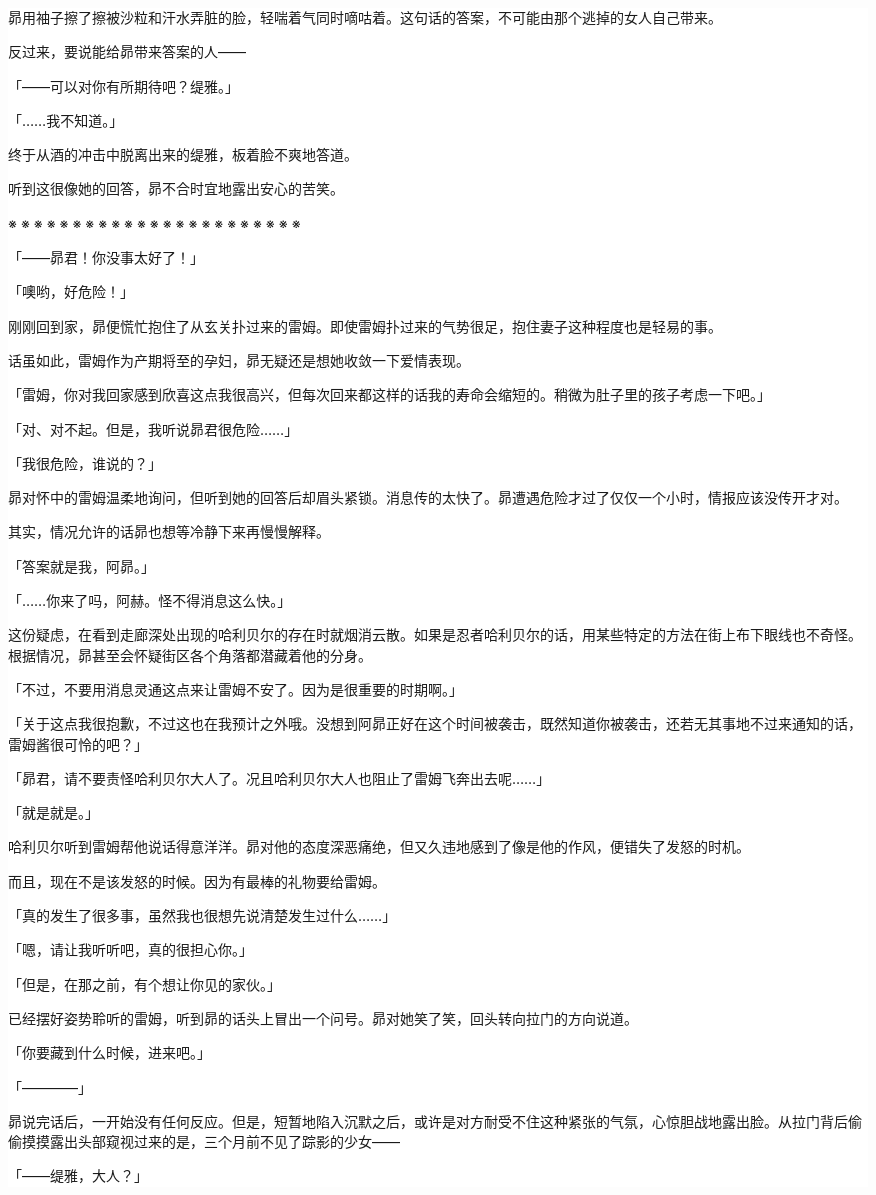 昴用袖子擦了擦被沙粒和汗水弄脏的脸，轻喘着气同时嘀咕着。这句话的答案，不可能由那个逃掉的女人自己带来。

反过来，要说能给昴带来答案的人——

「——可以对你有所期待吧？缇雅。」

「……我不知道。」

终于从酒的冲击中脱离出来的缇雅，板着脸不爽地答道。

听到这很像她的回答，昴不合时宜地露出安心的苦笑。

※ ※ ※ ※ ※ ※ ※ ※ ※ ※ ※ ※ ※ ※ ※ ※ ※ ※ ※ ※ ※ ※ ※

「——昴君！你没事太好了！」

「噢哟，好危险！」

刚刚回到家，昴便慌忙抱住了从玄关扑过来的雷姆。即使雷姆扑过来的气势很足，抱住妻子这种程度也是轻易的事。

话虽如此，雷姆作为产期将至的孕妇，昴无疑还是想她收敛一下爱情表现。

「雷姆，你对我回家感到欣喜这点我很高兴，但每次回来都这样的话我的寿命会缩短的。稍微为肚子里的孩子考虑一下吧。」

「对、对不起。但是，我听说昴君很危险……」

「我很危险，谁说的？」

昴对怀中的雷姆温柔地询问，但听到她的回答后却眉头紧锁。消息传的太快了。昴遭遇危险才过了仅仅一个小时，情报应该没传开才对。

其实，情况允许的话昴也想等冷静下来再慢慢解释。

「答案就是我，阿昴。」

「……你来了吗，阿赫。怪不得消息这么快。」

这份疑虑，在看到走廊深处出现的哈利贝尔的存在时就烟消云散。如果是忍者哈利贝尔的话，用某些特定的方法在街上布下眼线也不奇怪。根据情况，昴甚至会怀疑街区各个角落都潜藏着他的分身。

「不过，不要用消息灵通这点来让雷姆不安了。因为是很重要的时期啊。」

「关于这点我很抱歉，不过这也在我预计之外哦。没想到阿昴正好在这个时间被袭击，既然知道你被袭击，还若无其事地不过来通知的话，雷姆酱很可怜的吧？」

「昴君，请不要责怪哈利贝尔大人了。况且哈利贝尔大人也阻止了雷姆飞奔出去呢……」

「就是就是。」

哈利贝尔听到雷姆帮他说话得意洋洋。昴对他的态度深恶痛绝，但又久违地感到了像是他的作风，便错失了发怒的时机。

而且，现在不是该发怒的时候。因为有最棒的礼物要给雷姆。

「真的发生了很多事，虽然我也很想先说清楚发生过什么……」

「嗯，请让我听听吧，真的很担心你。」

「但是，在那之前，有个想让你见的家伙。」

已经摆好姿势聆听的雷姆，听到昴的话头上冒出一个问号。昴对她笑了笑，回头转向拉门的方向说道。

「你要藏到什么时候，进来吧。」

「————」

昴说完话后，一开始没有任何反应。但是，短暂地陷入沉默之后，或许是对方耐受不住这种紧张的气氛，心惊胆战地露出脸。从拉门背后偷偷摸摸露出头部窥视过来的是，三个月前不见了踪影的少女——

「——缇雅，大人？」
